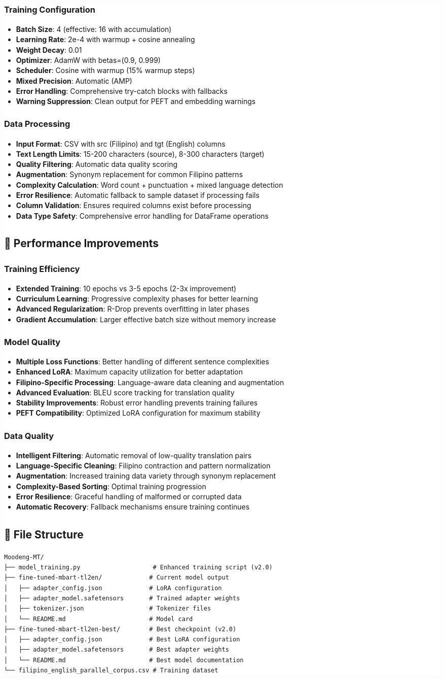 ### **Training Configuration**
- **Batch Size**: 4 (effective: 16 with accumulation)
- **Learning Rate**: 2e-4 with warmup + cosine annealing
- **Weight Decay**: 0.01
- **Optimizer**: AdamW with betas=(0.9, 0.999)
- **Scheduler**: Cosine with warmup (15% warmup steps)
- **Mixed Precision**: Automatic (AMP)
- **Error Handling**: Comprehensive try-catch blocks with fallbacks
- **Warning Suppression**: Clean output for PEFT and embedding warnings

### **Data Processing**
- **Input Format**: CSV with src (Filipino) and tgt (English) columns
- **Text Length Limits**: 15-200 characters (source), 8-300 characters (target)
- **Quality Filtering**: Automatic data quality scoring
- **Augmentation**: Synonym replacement for common Filipino patterns
- **Complexity Calculation**: Word count + punctuation + mixed language detection
- **Error Resilience**: Automatic fallback to sample dataset if processing fails
- **Column Validation**: Ensures required columns exist before processing
- **Data Type Safety**: Comprehensive error handling for DataFrame operations

## 🎯 Performance Improvements

### **Training Efficiency**
- **Extended Training**: 10 epochs vs 3-5 epochs (2-3x improvement)
- **Curriculum Learning**: Progressive complexity phases for better learning
- **Advanced Regularization**: R-Drop prevents overfitting in later phases
- **Gradient Accumulation**: Larger effective batch size without memory increase

### **Model Quality**
- **Multiple Loss Functions**: Better handling of different sentence complexities
- **Enhanced LoRA**: Maximum capacity utilization for better adaptation
- **Filipino-Specific Processing**: Language-aware data cleaning and augmentation
- **Advanced Evaluation**: BLEU score tracking for translation quality
- **Stability Improvements**: Robust error handling prevents training failures
- **PEFT Compatibility**: Optimized LoRA configuration for maximum stability

### **Data Quality**
- **Intelligent Filtering**: Automatic removal of low-quality translation pairs
- **Language-Specific Cleaning**: Filipino contraction and pattern normalization
- **Augmentation**: Increased training data variety through synonym replacement
- **Complexity-Based Sorting**: Optimal training progression
- **Error Resilience**: Graceful handling of malformed or corrupted data
- **Automatic Recovery**: Fallback mechanisms ensure training continues

## 📁 File Structure

```
Moodeng-MT/
├── model_training.py                    # Enhanced training script (v2.0)
├── fine-tuned-mbart-tl2en/             # Current model output
│   ├── adapter_config.json             # LoRA configuration
│   ├── adapter_model.safetensors       # Trained adapter weights
│   ├── tokenizer.json                  # Tokenizer files
│   └── README.md                       # Model card
├── fine-tuned-mbart-tl2en-best/        # Best checkpoint (v2.0)
│   ├── adapter_config.json             # Best LoRA configuration
│   ├── adapter_model.safetensors       # Best adapter weights
│   └── README.md                       # Best model documentation
└── filipino_english_parallel_corpus.csv # Training dataset
```
